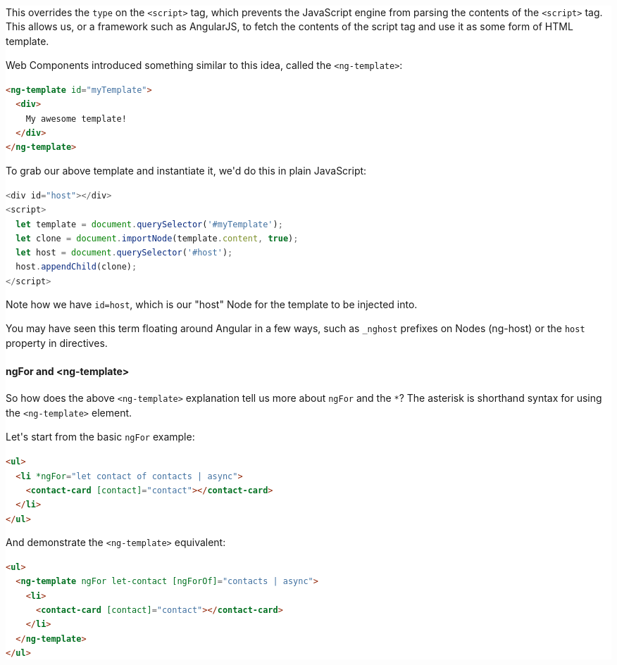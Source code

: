 This overrides the `type` on the `<script>` tag, which prevents the JavaScript engine from parsing the contents of the `<script>` tag. This allows us, or a framework such as AngularJS, to fetch the contents of the script tag and use it as some form of HTML template.

Web Components introduced something similar to this idea, called the `<ng-template>`:

```html
<ng-template id="myTemplate">
  <div>
    My awesome template!
  </div>
</ng-template>
```

To grab our above template and instantiate it, we'd do this in plain JavaScript:

```js
<div id="host"></div>
<script>
  let template = document.querySelector('#myTemplate');
  let clone = document.importNode(template.content, true);
  let host = document.querySelector('#host');
  host.appendChild(clone);
</script>
```

Note how we have `id=host`, which is our "host" Node for the template to be injected into.

You may have seen this term floating around Angular in a few ways, such as `_nghost` prefixes on Nodes (ng-host) or the `host` property in directives.

#### ngFor and &lt;ng-template&gt;

So how does the above `<ng-template>` explanation tell us more about `ngFor` and the `*`? The asterisk is shorthand syntax for using the `<ng-template>` element.

Let's start from the basic `ngFor` example:

```html
<ul>
  <li *ngFor="let contact of contacts | async">
    <contact-card [contact]="contact"></contact-card>
  </li>
</ul>
```

And demonstrate the `<ng-template>` equivalent:

```html
<ul>
  <ng-template ngFor let-contact [ngForOf]="contacts | async">
    <li>
      <contact-card [contact]="contact"></contact-card>
    </li>
  </ng-template>
</ul>
```
